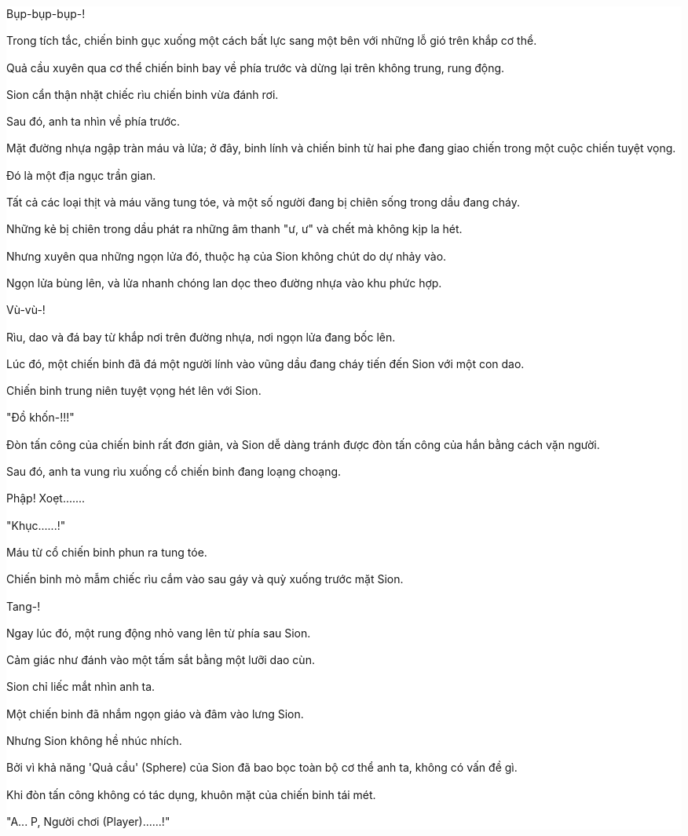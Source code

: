 Bụp-bụp-bụp-!

Trong tích tắc, chiến binh gục xuống một cách bất lực sang một bên với những lỗ gió trên khắp cơ thể.

Quả cầu xuyên qua cơ thể chiến binh bay về phía trước và dừng lại trên không trung, rung động.

Sion cẩn thận nhặt chiếc rìu chiến binh vừa đánh rơi.

Sau đó, anh ta nhìn về phía trước.

Mặt đường nhựa ngập tràn máu và lửa; ở đây, binh lính và chiến binh từ hai phe đang giao chiến trong một cuộc chiến tuyệt vọng.

Đó là một địa ngục trần gian.

Tất cả các loại thịt và máu văng tung tóe, và một số người đang bị chiên sống trong dầu đang cháy.

Những kẻ bị chiên trong dầu phát ra những âm thanh "ư, ư" và chết mà không kịp la hét.

Nhưng xuyên qua những ngọn lửa đó, thuộc hạ của Sion không chút do dự nhảy vào.

Ngọn lửa bùng lên, và lửa nhanh chóng lan dọc theo đường nhựa vào khu phức hợp.

Vù-vù-!

Rìu, dao và đá bay từ khắp nơi trên đường nhựa, nơi ngọn lửa đang bốc lên.

Lúc đó, một chiến binh đã đá một người lính vào vũng dầu đang cháy tiến đến Sion với một con dao.

Chiến binh trung niên tuyệt vọng hét lên với Sion.

"Đồ khốn-!!!"

Đòn tấn công của chiến binh rất đơn giản, và Sion dễ dàng tránh được đòn tấn công của hắn bằng cách vặn người.

Sau đó, anh ta vung rìu xuống cổ chiến binh đang loạng choạng.

Phập! Xoẹt.......

"Khục......!"

Máu từ cổ chiến binh phun ra tung tóe.

Chiến binh mò mẫm chiếc rìu cắm vào sau gáy và quỳ xuống trước mặt Sion.

Tang-!

Ngay lúc đó, một rung động nhỏ vang lên từ phía sau Sion.

Cảm giác như đánh vào một tấm sắt bằng một lưỡi dao cùn.

Sion chỉ liếc mắt nhìn anh ta.

Một chiến binh đã nhắm ngọn giáo và đâm vào lưng Sion.

Nhưng Sion không hề nhúc nhích.

Bởi vì khả năng 'Quả cầu' (Sphere) của Sion đã bao bọc toàn bộ cơ thể anh ta, không có vấn đề gì.

Khi đòn tấn công không có tác dụng, khuôn mặt của chiến binh tái mét.

"A... P, Người chơi (Player)......!"
